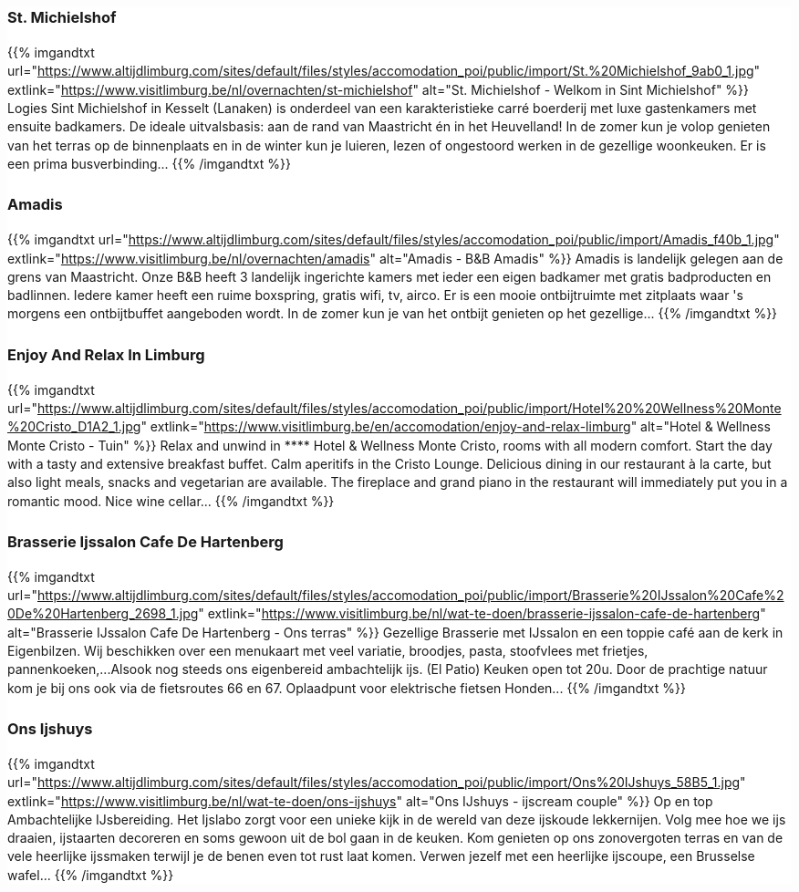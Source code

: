 ### St. Michielshof

{{% imgandtxt url="https://www.altijdlimburg.com/sites/default/files/styles/accomodation_poi/public/import/St.%20Michielshof_9ab0_1.jpg" extlink="https://www.visitlimburg.be/nl/overnachten/st-michielshof" alt="St. Michielshof - Welkom in Sint Michielshof" %}}
Logies Sint Michielshof in Kesselt (Lanaken) is onderdeel van een karakteristieke carré boerderij met luxe gastenkamers met ensuite badkamers. De ideale uitvalsbasis: aan de rand van Maastricht én in het Heuvelland! In de zomer kun je volop genieten van het terras op de binnenplaats en in de winter kun je luieren, lezen of ongestoord werken in de gezellige woonkeuken. Er is een prima busverbinding...
{{% /imgandtxt %}}

### Amadis

{{% imgandtxt url="https://www.altijdlimburg.com/sites/default/files/styles/accomodation_poi/public/import/Amadis_f40b_1.jpg" extlink="https://www.visitlimburg.be/nl/overnachten/amadis" alt="Amadis - B&B Amadis" %}}
Amadis is landelijk gelegen aan de grens van Maastricht. Onze B&B heeft 3 landelijk ingerichte kamers met ieder een eigen badkamer met gratis badproducten en badlinnen. Iedere kamer heeft een ruime boxspring, gratis wifi, tv, airco. Er is een mooie ontbijtruimte met zitplaats waar 's morgens een ontbijtbuffet aangeboden wordt. In de zomer kun je van het ontbijt genieten op het gezellige...
{{% /imgandtxt %}}

### Enjoy And Relax In Limburg

{{% imgandtxt url="https://www.altijdlimburg.com/sites/default/files/styles/accomodation_poi/public/import/Hotel%20%20Wellness%20Monte%20Cristo_D1A2_1.jpg" extlink="https://www.visitlimburg.be/en/accomodation/enjoy-and-relax-limburg" alt="Hotel & Wellness Monte Cristo - Tuin" %}}
Relax and unwind in **** Hotel & Wellness Monte Cristo, rooms with all modern comfort. Start the day with a tasty and extensive breakfast buffet. Calm aperitifs in the Cristo Lounge. Delicious dining in our restaurant à la carte, but also light meals, snacks and vegetarian are available. The fireplace and grand piano in the restaurant will immediately put you in a romantic mood. Nice wine cellar...
{{% /imgandtxt %}}

### Brasserie Ijssalon Cafe De Hartenberg

{{% imgandtxt url="https://www.altijdlimburg.com/sites/default/files/styles/accomodation_poi/public/import/Brasserie%20IJssalon%20Cafe%20De%20Hartenberg_2698_1.jpg" extlink="https://www.visitlimburg.be/nl/wat-te-doen/brasserie-ijssalon-cafe-de-hartenberg" alt="Brasserie IJssalon Cafe De Hartenberg - Ons terras" %}}
Gezellige Brasserie met IJssalon en een toppie café aan de kerk in Eigenbilzen. Wij beschikken over een menukaart met veel variatie, broodjes, pasta, stoofvlees met frietjes, pannenkoeken,...Alsook nog steeds ons eigenbereid ambachtelijk ijs. (El Patio) Keuken open tot 20u. Door de prachtige natuur kom je bij ons ook via de fietsroutes 66 en 67. Oplaadpunt voor elektrische fietsen Honden...
{{% /imgandtxt %}}

### Ons Ijshuys

{{% imgandtxt url="https://www.altijdlimburg.com/sites/default/files/styles/accomodation_poi/public/import/Ons%20IJshuys_58B5_1.jpg" extlink="https://www.visitlimburg.be/nl/wat-te-doen/ons-ijshuys" alt="Ons IJshuys - ijscream couple" %}}
Op en top Ambachtelijke IJsbereiding. Het Ijslabo zorgt voor een unieke kijk in de wereld van deze ijskoude lekkernijen. Volg mee hoe we ijs draaien, ijstaarten decoreren en soms gewoon uit de bol gaan in de keuken. Kom genieten op ons zonovergoten terras en van de vele heerlijke ijssmaken terwijl je de benen even tot rust laat komen. Verwen jezelf met een heerlijke ijscoupe, een Brusselse wafel...
{{% /imgandtxt %}}
